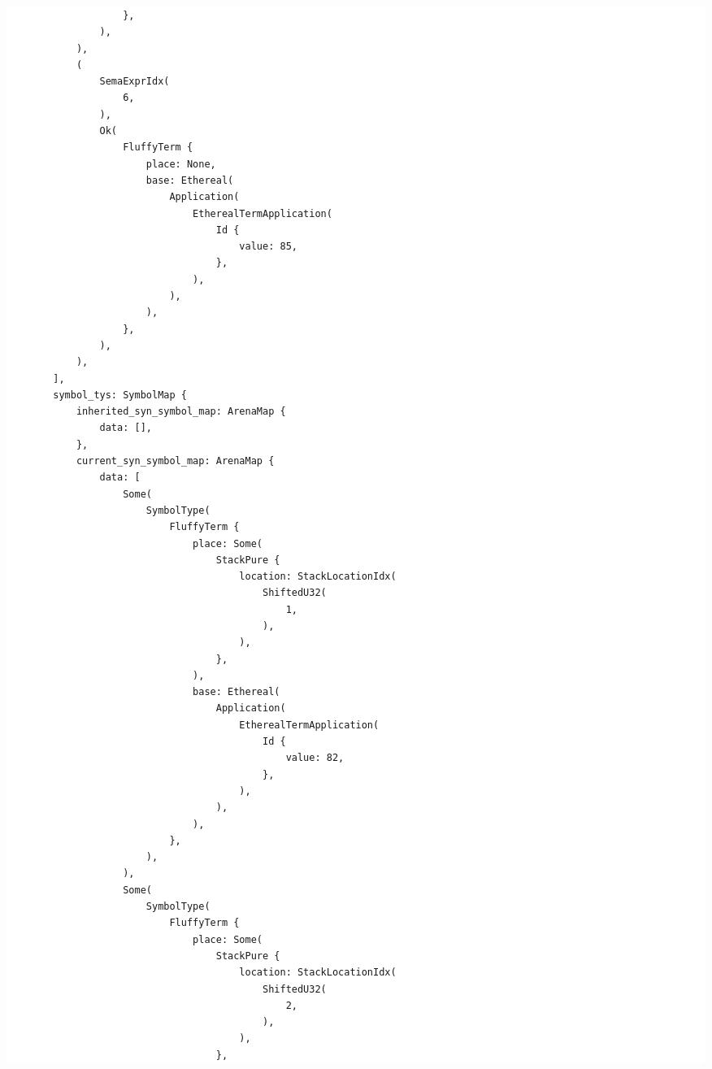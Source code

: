                         },
                    ),
                ),
                (
                    SemaExprIdx(
                        6,
                    ),
                    Ok(
                        FluffyTerm {
                            place: None,
                            base: Ethereal(
                                Application(
                                    EtherealTermApplication(
                                        Id {
                                            value: 85,
                                        },
                                    ),
                                ),
                            ),
                        },
                    ),
                ),
            ],
            symbol_tys: SymbolMap {
                inherited_syn_symbol_map: ArenaMap {
                    data: [],
                },
                current_syn_symbol_map: ArenaMap {
                    data: [
                        Some(
                            SymbolType(
                                FluffyTerm {
                                    place: Some(
                                        StackPure {
                                            location: StackLocationIdx(
                                                ShiftedU32(
                                                    1,
                                                ),
                                            ),
                                        },
                                    ),
                                    base: Ethereal(
                                        Application(
                                            EtherealTermApplication(
                                                Id {
                                                    value: 82,
                                                },
                                            ),
                                        ),
                                    ),
                                },
                            ),
                        ),
                        Some(
                            SymbolType(
                                FluffyTerm {
                                    place: Some(
                                        StackPure {
                                            location: StackLocationIdx(
                                                ShiftedU32(
                                                    2,
                                                ),
                                            ),
                                        },